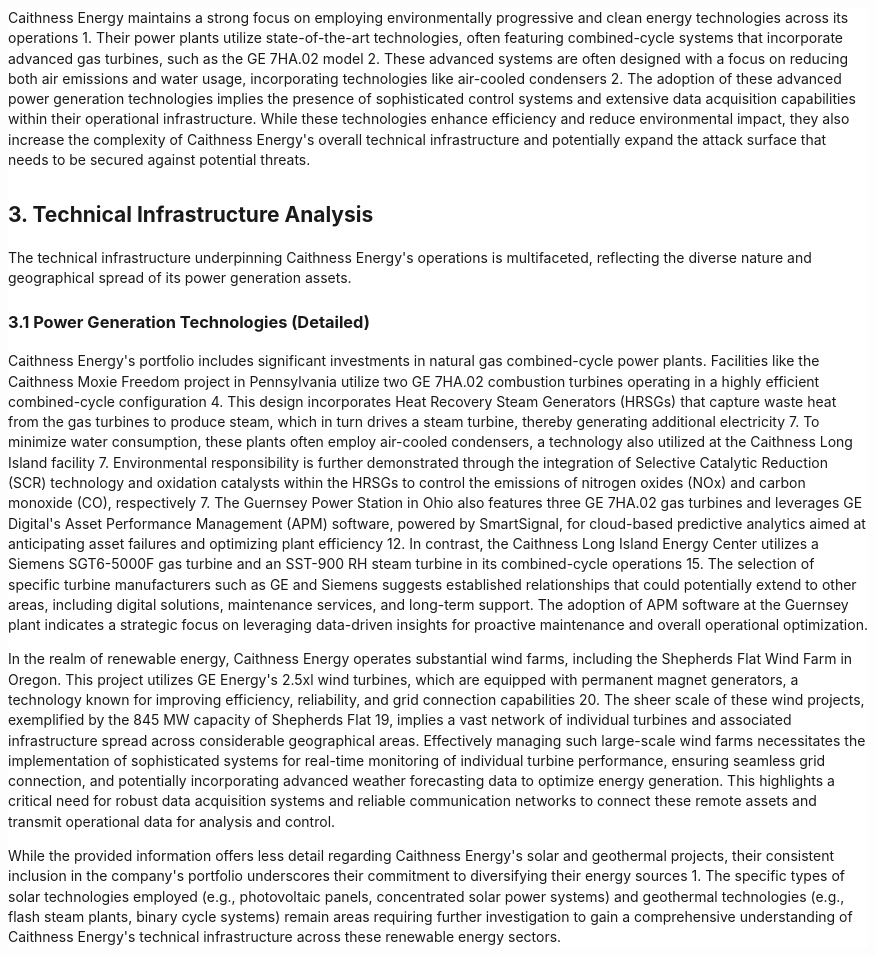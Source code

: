 Caithness Energy maintains a strong focus on employing environmentally progressive and clean energy technologies across its operations 1. Their power plants utilize state-of-the-art technologies, often featuring combined-cycle systems that incorporate advanced gas turbines, such as the GE 7HA.02 model 2. These advanced systems are often designed with a focus on reducing both air emissions and water usage, incorporating technologies like air-cooled condensers 2. The adoption of these advanced power generation technologies implies the presence of sophisticated control systems and extensive data acquisition capabilities within their operational infrastructure. While these technologies enhance efficiency and reduce environmental impact, they also increase the complexity of Caithness Energy's overall technical infrastructure and potentially expand the attack surface that needs to be secured against potential threats.

## **3\. Technical Infrastructure Analysis**

The technical infrastructure underpinning Caithness Energy's operations is multifaceted, reflecting the diverse nature and geographical spread of its power generation assets.

### **3.1 Power Generation Technologies (Detailed)**

Caithness Energy's portfolio includes significant investments in natural gas combined-cycle power plants. Facilities like the Caithness Moxie Freedom project in Pennsylvania utilize two GE 7HA.02 combustion turbines operating in a highly efficient combined-cycle configuration 4. This design incorporates Heat Recovery Steam Generators (HRSGs) that capture waste heat from the gas turbines to produce steam, which in turn drives a steam turbine, thereby generating additional electricity 7. To minimize water consumption, these plants often employ air-cooled condensers, a technology also utilized at the Caithness Long Island facility 7. Environmental responsibility is further demonstrated through the integration of Selective Catalytic Reduction (SCR) technology and oxidation catalysts within the HRSGs to control the emissions of nitrogen oxides (NOx) and carbon monoxide (CO), respectively 7. The Guernsey Power Station in Ohio also features three GE 7HA.02 gas turbines and leverages GE Digital's Asset Performance Management (APM) software, powered by SmartSignal, for cloud-based predictive analytics aimed at anticipating asset failures and optimizing plant efficiency 12. In contrast, the Caithness Long Island Energy Center utilizes a Siemens SGT6-5000F gas turbine and an SST-900 RH steam turbine in its combined-cycle operations 15. The selection of specific turbine manufacturers such as GE and Siemens suggests established relationships that could potentially extend to other areas, including digital solutions, maintenance services, and long-term support. The adoption of APM software at the Guernsey plant indicates a strategic focus on leveraging data-driven insights for proactive maintenance and overall operational optimization.

In the realm of renewable energy, Caithness Energy operates substantial wind farms, including the Shepherds Flat Wind Farm in Oregon. This project utilizes GE Energy's 2.5xl wind turbines, which are equipped with permanent magnet generators, a technology known for improving efficiency, reliability, and grid connection capabilities 20. The sheer scale of these wind projects, exemplified by the 845 MW capacity of Shepherds Flat 19, implies a vast network of individual turbines and associated infrastructure spread across considerable geographical areas. Effectively managing such large-scale wind farms necessitates the implementation of sophisticated systems for real-time monitoring of individual turbine performance, ensuring seamless grid connection, and potentially incorporating advanced weather forecasting data to optimize energy generation. This highlights a critical need for robust data acquisition systems and reliable communication networks to connect these remote assets and transmit operational data for analysis and control.

While the provided information offers less detail regarding Caithness Energy's solar and geothermal projects, their consistent inclusion in the company's portfolio underscores their commitment to diversifying their energy sources 1. The specific types of solar technologies employed (e.g., photovoltaic panels, concentrated solar power systems) and geothermal technologies (e.g., flash steam plants, binary cycle systems) remain areas requiring further investigation to gain a comprehensive understanding of Caithness Energy's technical infrastructure across these renewable energy sectors.
